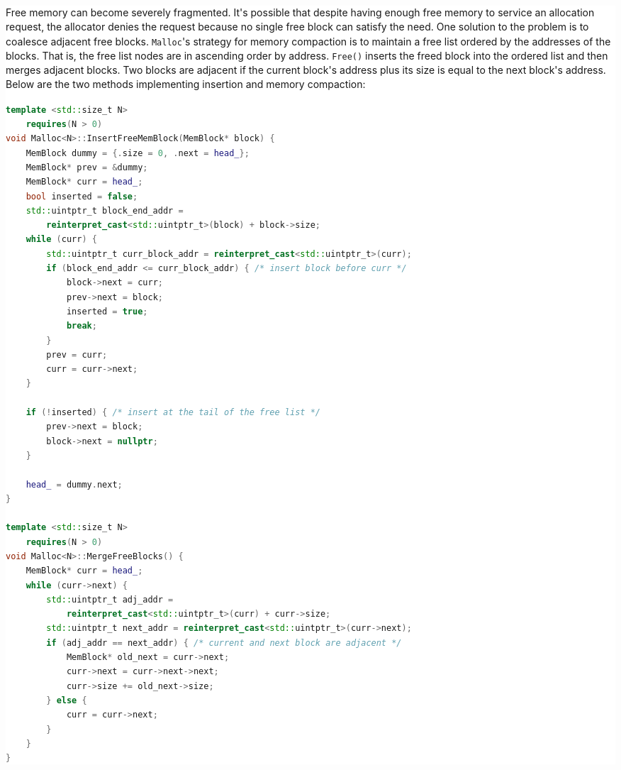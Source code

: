 Free memory can become severely fragmented. It's possible that despite having
enough free memory to service an allocation request, the allocator denies the
request because no single free block can satisfy the need. One solution to the
problem is to coalesce adjacent free blocks. `Malloc`'s strategy for memory
compaction is to maintain a free list ordered by the addresses of the blocks.
That is, the free list nodes are in ascending order by address. `Free()` inserts
the freed block into the ordered list and then merges adjacent blocks. Two
blocks are adjacent if the current block's address plus its size is equal to the
next block's address. Below are the two methods implementing insertion and
memory compaction:

```cpp
template <std::size_t N>
    requires(N > 0)
void Malloc<N>::InsertFreeMemBlock(MemBlock* block) {
    MemBlock dummy = {.size = 0, .next = head_};
    MemBlock* prev = &dummy;
    MemBlock* curr = head_;
    bool inserted = false;
    std::uintptr_t block_end_addr =
        reinterpret_cast<std::uintptr_t>(block) + block->size;
    while (curr) {
        std::uintptr_t curr_block_addr = reinterpret_cast<std::uintptr_t>(curr);
        if (block_end_addr <= curr_block_addr) { /* insert block before curr */
            block->next = curr;
            prev->next = block;
            inserted = true;
            break;
        }
        prev = curr;
        curr = curr->next;
    }

    if (!inserted) { /* insert at the tail of the free list */
        prev->next = block;
        block->next = nullptr;
    }

    head_ = dummy.next;
}

template <std::size_t N>
    requires(N > 0)
void Malloc<N>::MergeFreeBlocks() {
    MemBlock* curr = head_;
    while (curr->next) {
        std::uintptr_t adj_addr =
            reinterpret_cast<std::uintptr_t>(curr) + curr->size;
        std::uintptr_t next_addr = reinterpret_cast<std::uintptr_t>(curr->next);
        if (adj_addr == next_addr) { /* current and next block are adjacent */
            MemBlock* old_next = curr->next;
            curr->next = curr->next->next;
            curr->size += old_next->size;
        } else {
            curr = curr->next;
        }
    }
}
```
